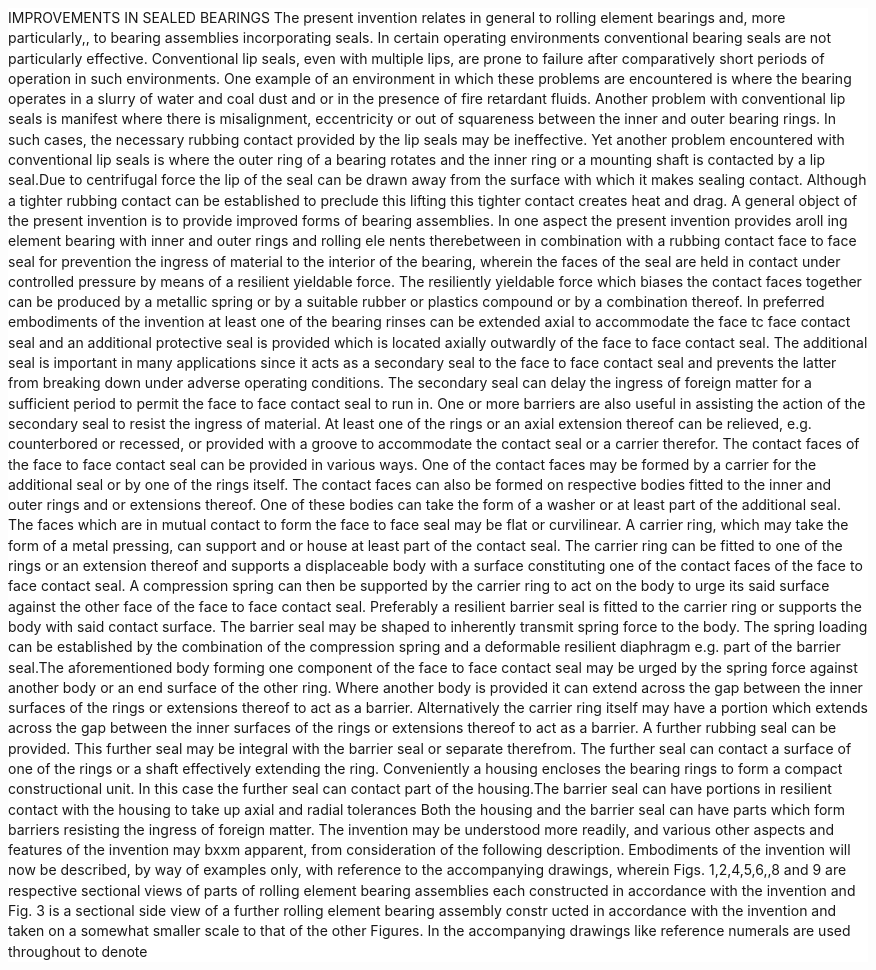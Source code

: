 IMPROVEMENTS IN SEALED BEARINGS The present invention relates in general to rolling element bearings and, more particularly,, to bearing assemblies incorporating seals. In certain operating environments conventional bearing seals are not particularly effective. Conventional lip seals, even with multiple lips, are prone to failure after comparatively short periods of operation in such environments. One example of an environment in which these problems are encountered is where the bearing operates in a slurry of water and coal dust and or in the presence of fire retardant fluids. Another problem with conventional lip seals is manifest where there is misalignment, eccentricity or out of squareness between the inner and outer bearing rings. In such cases, the necessary rubbing contact provided by the lip seals may be ineffective. Yet another problem encountered with conventional lip seals is where the outer ring of a bearing rotates and the inner ring or a mounting shaft is contacted by a lip seal.Due to centrifugal force the lip of the seal can be drawn away from the surface with which it makes sealing contact. Although a tighter rubbing contact can be established to preclude this lifting this tighter contact creates heat and drag. A general object of the present invention is to provide improved forms of bearing assemblies. In one aspect the present invention provides aroll ing element bearing with inner and outer rings and rolling ele nents therebetween in combination with a rubbing contact face to face seal for prevention the ingress of material to the interior of the bearing, wherein the faces of the seal are held in contact under controlled pressure by means of a resilient yieldable force. The resiliently yieldable force which biases the contact faces together can be produced by a metallic spring or by a suitable rubber or plastics compound or by a combination thereof. In preferred embodiments of the invention at least one of the bearing rinses can be extended axial to accommodate the face tc face contact seal and an additional protective seal is provided which is located axially outwardly of the face to face contact seal. The additional seal is important in many applications since it acts as a secondary seal to the face to face contact seal and prevents the latter from breaking down under adverse operating conditions. The secondary seal can delay the ingress of foreign matter for a sufficient period to permit the face to face contact seal to run in. One or more barriers are also useful in assisting the action of the secondary seal to resist the ingress of material. At least one of the rings or an axial extension thereof can be relieved, e.g. counterbored or recessed, or provided with a groove to accommodate the contact seal or a carrier therefor. The contact faces of the face to face contact seal can be provided in various ways. One of the contact faces may be formed by a carrier for the additional seal or by one of the rings itself. The contact faces can also be formed on respective bodies fitted to the inner and outer rings and or extensions thereof. One of these bodies can take the form of a washer or at least part of the additional seal. The faces which are in mutual contact to form the face to face seal may be flat or curvilinear. A carrier ring, which may take the form of a metal pressing, can support and or house at least part of the contact seal. The carrier ring can be fitted to one of the rings or an extension thereof and supports a displaceable body with a surface constituting one of the contact faces of the face to face contact seal. A compression spring can then be supported by the carrier ring to act on the body to urge its said surface against the other face of the face to face contact seal. Preferably a resilient barrier seal is fitted to the carrier ring or supports the body with said contact surface. The barrier seal may be shaped to inherently transmit spring force to the body. The spring loading can be established by the combination of the compression spring and a deformable resilient diaphragm e.g. part of the barrier seal.The aforementioned body forming one component of the face to face contact seal may be urged by the spring force against another body or an end surface of the other ring. Where another body is provided it can extend across the gap between the inner surfaces of the rings or extensions thereof to act as a barrier. Alternatively the carrier ring itself may have a portion which extends across the gap between the inner surfaces of the rings or extensions thereof to act as a barrier. A further rubbing seal can be provided. This further seal may be integral with the barrier seal or separate therefrom. The further seal can contact a surface of one of the rings or a shaft effectively extending the ring. Conveniently a housing encloses the bearing rings to form a compact constructional unit. In this case the further seal can contact part of the housing.The barrier seal can have portions in resilient contact with the housing to take up axial and radial tolerances Both the housing and the barrier seal can have parts which form barriers resisting the ingress of foreign matter. The invention may be understood more readily, and various other aspects and features of the invention may bxxm apparent, from consideration of the following description. Embodiments of the invention will now be described, by way of examples only, with reference to the accompanying drawings, wherein Figs. 1,2,4,5,6,,8 and 9 are respective sectional views of parts of rolling element bearing assemblies each constructed in accordance with the invention and Fig. 3 is a sectional side view of a further rolling element bearing assembly constr ucted in accordance with the invention and taken on a somewhat smaller scale to that of the other Figures. In the accompanying drawings like reference numerals are used throughout to denote